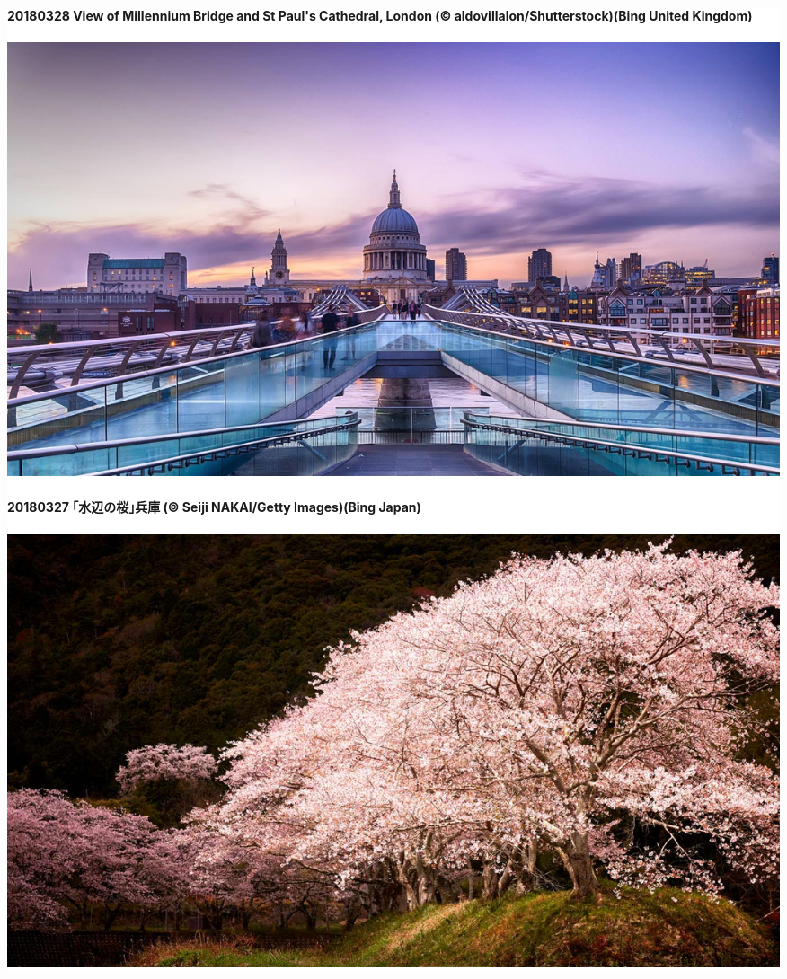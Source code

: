 #### 20180328 View of Millennium Bridge and St Paul's Cathedral, London (© aldovillalon/Shutterstock)(Bing United Kingdom)

![](20180328_MillenniumBridge_1366x768.jpg)

#### 20180327 ｢水辺の桜｣兵庫 (© Seiji NAKAI/Getty Images)(Bing Japan)

![](20180327_SakuraSpotlight_1366x768.jpg)
